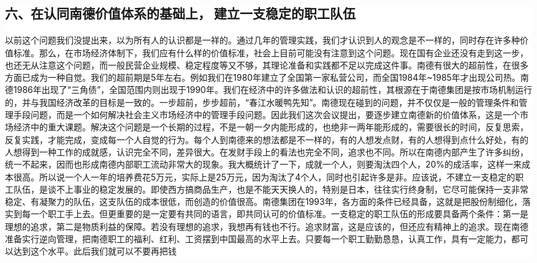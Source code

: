 ## **六、在认同南德价值体系的基础上，**   **建立一支稳定的职工队伍**

以前这个问题我们没提出来，以为所有人的认识都是一祥的。通过几年的管理实践，我们才认识到人的观念是不一样的，同时存在许多种价值标准。那么，在市场经济体制下，我们应有什么样的价值标准，社会上目前可能没有注意到这个问题。现在国有企业还没有走到这一步，也还无从注意这个问题，而一般民营企业规模、稳定程度等又不够，其理论准备和实践都不足以完成这件事。南德有很大的超前性，在很多方面已成为一种自觉。我们的超前期是5年左右。例如我们在1980年建立了全国第一家私营公司，而全国1984年~1985年才出现公司热。南德1986年出现了“三角债”，全国范围内则出现于1990年。我们在经济中的许多做法和认识的超前性，其根源在于南德集团是按市场机制运行的，并与我国经济改革的目标是一致的。一步超前，步步超前，“春江水暖鸭先知”。南德现在碰到的问题，并不仅仅是一般的管理条件和管理手段问题，而是一个如何解决社会主义市场经济中的管理手段问题。因此我们这次会议提出，要逐步建立南德新的价值体系，这是一个市场经济中的重大课题。解决这个问题是一个长期的过程，不是一朝一夕内能形成的，也绝非一两年能形成的，需要很长的时间，反复思索，反复实践，才能完成，变成每一个人自觉的行为。每个人到南德来的想法都是不一样的，有的人想发点财，有的人想得到点什么好处，有的人想得到一种工作的成就感，认识完全不同，差异很大。在发财手段上的看法也完全不同，追求也不同。所以在南德内部产生了许多纠纷，统一不起来，因而也形成南德内部职工流动非常大的现象。我大概统计了一下，成就一个人，则要淘汰四个人，20%的成活率，这样一来成本很高。所以说一个人一年的培养费花5万元，实际上是25万元，因为淘汰了4个人，同时也引起许多是非。应该说，不建立一支稳定的职工队伍，是谈不上事业的稳定发展的。即使西方搞商品生产，也是不能天天换人的，特别是日本，往往实行终身制，它尽可能保持一支非常稳定、有凝聚力的队伍，这支队伍的成本很低，而创造的价值很高。南德集团在1993年，各方面的条件已经具备，这就是把股份制细化，落实到每一个职工手上去。但更重要的是一定要有共同的语言，即共同认可的价值标准。一支稳定的职工队伍的形成要具备两个条件：第一是理想的追求，第二是物质利益的保障。若没有理想的追求，我想再有钱也不行。追求财富，这是应该的，但还应有精神上的追求。现在南德准备实行逆向管理，把南德职工的福利、红利、工资摆到中国最高的水平上去。只要每一个职工勤勤恳恳，认真工作，具有一定能力，都可以达到这个水平。此后我们就可以不要再把钱